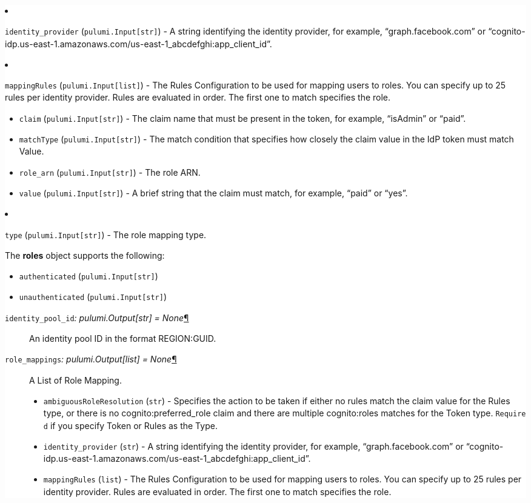 <li><p><code class="docutils literal notranslate"><span class="pre">identity_provider</span></code> (<code class="docutils literal notranslate"><span class="pre">pulumi.Input[str]</span></code>) - A string identifying the identity provider, for example, “graph.facebook.com” or “cognito-idp.us-east-1.amazonaws.com/us-east-1_abcdefghi:app_client_id”.</p></li>
<li><p><code class="docutils literal notranslate"><span class="pre">mappingRules</span></code> (<code class="docutils literal notranslate"><span class="pre">pulumi.Input[list]</span></code>) - The Rules Configuration to be used for mapping users to roles. You can specify up to 25 rules per identity provider. Rules are evaluated in order. The first one to match specifies the role.</p>
<ul>
<li><p><code class="docutils literal notranslate"><span class="pre">claim</span></code> (<code class="docutils literal notranslate"><span class="pre">pulumi.Input[str]</span></code>) - The claim name that must be present in the token, for example, “isAdmin” or “paid”.</p></li>
<li><p><code class="docutils literal notranslate"><span class="pre">matchType</span></code> (<code class="docutils literal notranslate"><span class="pre">pulumi.Input[str]</span></code>) - The match condition that specifies how closely the claim value in the IdP token must match Value.</p></li>
<li><p><code class="docutils literal notranslate"><span class="pre">role_arn</span></code> (<code class="docutils literal notranslate"><span class="pre">pulumi.Input[str]</span></code>) - The role ARN.</p></li>
<li><p><code class="docutils literal notranslate"><span class="pre">value</span></code> (<code class="docutils literal notranslate"><span class="pre">pulumi.Input[str]</span></code>) - A brief string that the claim must match, for example, “paid” or “yes”.</p></li>
</ul>
</li>
<li><p><code class="docutils literal notranslate"><span class="pre">type</span></code> (<code class="docutils literal notranslate"><span class="pre">pulumi.Input[str]</span></code>) - The role mapping type.</p></li>
</ul>
<p>The <strong>roles</strong> object supports the following:</p>
<ul class="simple">
<li><p><code class="docutils literal notranslate"><span class="pre">authenticated</span></code> (<code class="docutils literal notranslate"><span class="pre">pulumi.Input[str]</span></code>)</p></li>
<li><p><code class="docutils literal notranslate"><span class="pre">unauthenticated</span></code> (<code class="docutils literal notranslate"><span class="pre">pulumi.Input[str]</span></code>)</p></li>
</ul>
<dl class="py attribute">
<dt id="pulumi_aws.cognito.IdentityPoolRoleAttachment.identity_pool_id">
<code class="sig-name descname">identity_pool_id</code><em class="property">: pulumi.Output[str]</em><em class="property"> = None</em><a class="headerlink" href="#pulumi_aws.cognito.IdentityPoolRoleAttachment.identity_pool_id" title="Permalink to this definition">¶</a></dt>
<dd><p>An identity pool ID in the format REGION:GUID.</p>
</dd></dl>

<dl class="py attribute">
<dt id="pulumi_aws.cognito.IdentityPoolRoleAttachment.role_mappings">
<code class="sig-name descname">role_mappings</code><em class="property">: pulumi.Output[list]</em><em class="property"> = None</em><a class="headerlink" href="#pulumi_aws.cognito.IdentityPoolRoleAttachment.role_mappings" title="Permalink to this definition">¶</a></dt>
<dd><p>A List of Role Mapping.</p>
<ul class="simple">
<li><p><code class="docutils literal notranslate"><span class="pre">ambiguousRoleResolution</span></code> (<code class="docutils literal notranslate"><span class="pre">str</span></code>) - Specifies the action to be taken if either no rules match the claim value for the Rules type, or there is no cognito:preferred_role claim and there are multiple cognito:roles matches for the Token type. <code class="docutils literal notranslate"><span class="pre">Required</span></code> if you specify Token or Rules as the Type.</p></li>
<li><p><code class="docutils literal notranslate"><span class="pre">identity_provider</span></code> (<code class="docutils literal notranslate"><span class="pre">str</span></code>) - A string identifying the identity provider, for example, “graph.facebook.com” or “cognito-idp.us-east-1.amazonaws.com/us-east-1_abcdefghi:app_client_id”.</p></li>
<li><p><code class="docutils literal notranslate"><span class="pre">mappingRules</span></code> (<code class="docutils literal notranslate"><span class="pre">list</span></code>) - The Rules Configuration to be used for mapping users to roles. You can specify up to 25 rules per identity provider. Rules are evaluated in order. The first one to match specifies the role.</p>